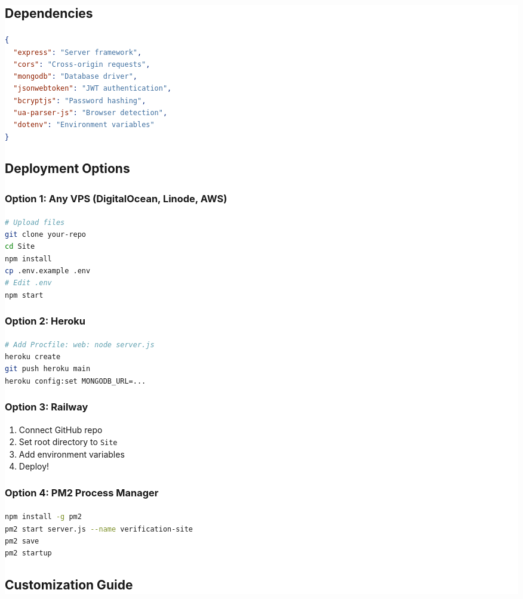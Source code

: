 ## Dependencies

```json
{
  "express": "Server framework",
  "cors": "Cross-origin requests",
  "mongodb": "Database driver",
  "jsonwebtoken": "JWT authentication",
  "bcryptjs": "Password hashing",
  "ua-parser-js": "Browser detection",
  "dotenv": "Environment variables"
}
```

## Deployment Options

### Option 1: Any VPS (DigitalOcean, Linode, AWS)
```bash
# Upload files
git clone your-repo
cd Site
npm install
cp .env.example .env
# Edit .env
npm start
```

### Option 2: Heroku
```bash
# Add Procfile: web: node server.js
heroku create
git push heroku main
heroku config:set MONGODB_URL=...
```

### Option 3: Railway
1. Connect GitHub repo
2. Set root directory to `Site`
3. Add environment variables
4. Deploy!

### Option 4: PM2 Process Manager
```bash
npm install -g pm2
pm2 start server.js --name verification-site
pm2 save
pm2 startup
```

## Customization Guide
